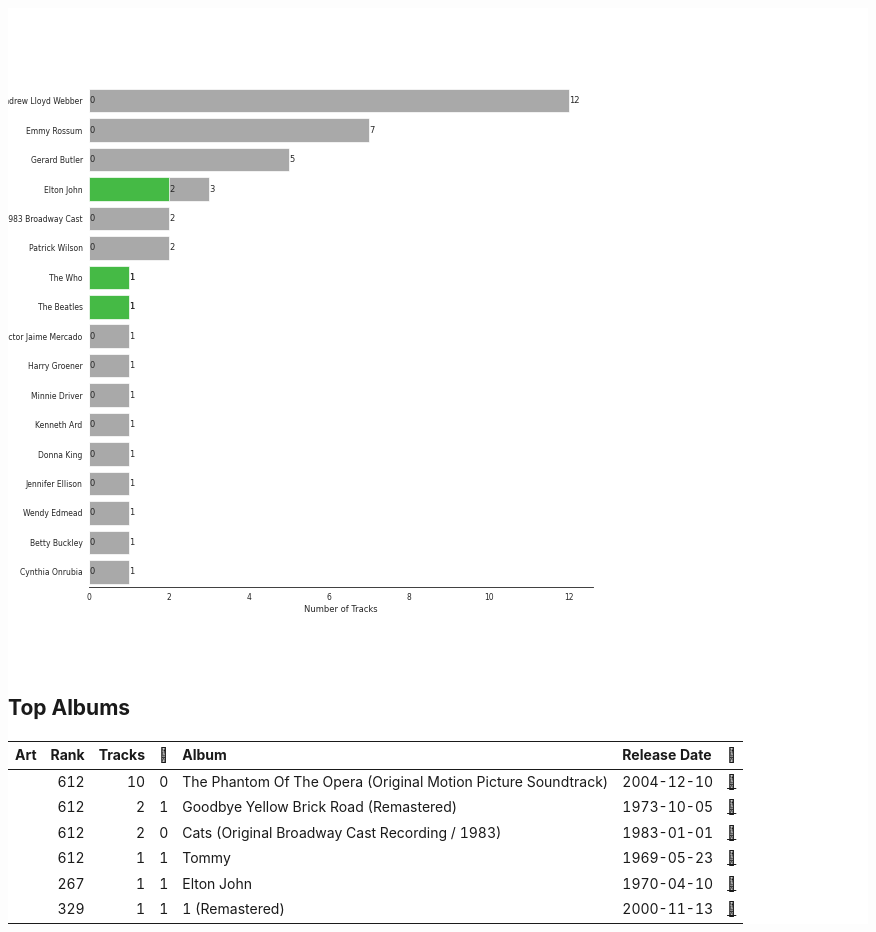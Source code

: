 ![Bar chart of top 17 artists](../../images/labels/umc_(universal_music_catalogue)/artists.png)

## Top Albums

| Art | Rank | Tracks | 💚 | Album | Release Date | 🔗 |
|:---|---:|---:|---:|:---|:---|:---|
| <img src="https://i.scdn.co/image/ab67616d0000b2732f8d9427fea9dd36a4fb4f1b" alt="" width="50" /> | 612 | 10 | 0 | The Phantom Of The Opera (Original Motion Picture Soundtrack) | 2004-12-10 | [🔗](https://open.spotify.com/album/1zwEN9cLtWg39zFJnj8brt) |
| <img src="https://i.scdn.co/image/ab67616d0000b273f72f1e38e9bd48f18a17ed9b" alt="" width="50" /> | 612 | 2 | 1 | Goodbye Yellow Brick Road (Remastered) | 1973-10-05 | [🔗](https://open.spotify.com/album/5WupqgR68HfuHt3BMJtgun) |
| <img src="https://i.scdn.co/image/ab67616d0000b273ef17f8dcb395f575de982b33" alt="" width="50" /> | 612 | 2 | 0 | Cats (Original Broadway Cast Recording / 1983) | 1983-01-01 | [🔗](https://open.spotify.com/album/7dIID5jd8V3fR2NXkonyD3) |
| <img src="https://i.scdn.co/image/ab67616d0000b27374ecb94bc3e5d851a39a0334" alt="" width="50" /> | 612 | 1 | 1 | Tommy | 1969-05-23 | [🔗](https://open.spotify.com/album/5cT7ee1sy2oEbFalP4asS4) |
| <img src="https://i.scdn.co/image/ab67616d0000b2734b292ed7c7360a04d3d6b74a" alt="" width="50" /> | 267 | 1 | 1 | Elton John | 1970-04-10 | [🔗](https://open.spotify.com/album/69P9Ro0W286yLFgYwrGVN0) |
| <img src="https://i.scdn.co/image/ab67616d0000b273582d56ce20fe0146ffa0e5cf" alt="" width="50" /> | 329 | 1 | 1 | 1 (Remastered) | 2000-11-13 | [🔗](https://open.spotify.com/album/7vEJAtP3KgKSpOHVgwm3Eh) |
